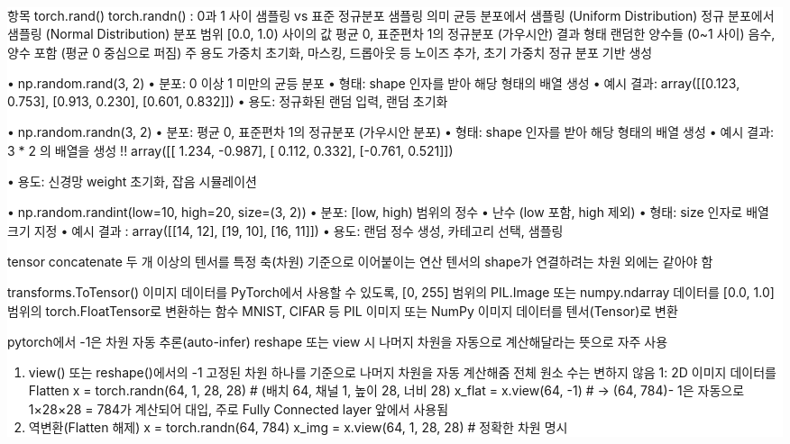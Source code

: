 


항목 torch.rand() torch.randn() : 0과 1 사이 샘플링 vs 표준 정규분포 샘플링
의미 균등 분포에서 샘플링 (Uniform Distribution) 정규 분포에서 샘플링 (Normal Distribution)
분포 범위 [0.0, 1.0) 사이의 값 평균 0, 표준편차 1의 정규분포 (가우시안)
결과 형태 랜덤한 양수들 (0~1 사이) 음수, 양수 포함 (평균 0 중심으로 퍼짐)
주 용도 가중치 초기화, 마스킹, 드롭아웃 등 노이즈 추가, 초기 가중치 정규 분포 기반 생성

• np.random.rand(3, 2)
• 분포: 0 이상 1 미만의 균등 분포
• 형태: shape 인자를 받아 해당 형태의 배열 생성
• 예시 결과:
array([[0.123, 0.753],
[0.913, 0.230],
[0.601, 0.832]])
• 용도: 정규화된 랜덤 입력, 랜덤 초기화

• np.random.randn(3, 2)
• 분포: 평균 0, 표준편차 1의 정규분포 (가우시안 분포)
• 형태: shape 인자를 받아 해당 형태의 배열 생성
• 예시 결과: 3 * 2 의 배열을 생성 !!
array([[ 1.234, -0.987],
 [ 0.112, 0.332],
 [-0.761, 0.521]])

• 용도: 신경망 weight 초기화, 잡음 시뮬레이션

• np.random.randint(low=10, high=20, size=(3, 2))
• 분포: [low, high) 범위의 정수
• 난수 (low 포함, high 제외)
• 형태: size 인자로 배열 크기 지정
• 예시 결과 : array([[14, 12],
[19, 10],
[16, 11]])
• 용도: 랜덤 정수 생성, 카테고리 선택, 샘플링

tensor concatenate
두 개 이상의 텐서를 특정 축(차원) 기준으로 이어붙이는 연산
텐서의 shape가 연결하려는 차원 외에는 같아야 함


transforms.ToTensor()
이미지 데이터를 PyTorch에서 사용할 수 있도록,
[0, 255] 범위의 PIL.Image 또는 numpy.ndarray 데이터를
[0.0, 1.0] 범위의 torch.FloatTensor로 변환하는 함수
MNIST, CIFAR 등 PIL 이미지 또는 NumPy 이미지 데이터를 텐서(Tensor)로 변환

pytorch에서 -1은 차원 자동 추론(auto-infer)
reshape 또는 view 시 나머지 차원을 자동으로 계산해달라는 뜻으로 자주 사용
1. view() 또는 reshape()에서의 -1
고정된 차원 하나를 기준으로 나머지 차원을 자동 계산해줌
전체 원소 수는 변하지 않음
1: 2D 이미지 데이터를 Flatten
x = torch.randn(64, 1, 28, 28) # (배치 64, 채널 1, 높이 28, 너비 28)
x_flat = x.view(64, -1) # → (64, 784)-
1은 자동으로 1×28×28 = 784가 계산되어 대입,
주로 Fully Connected layer 앞에서 사용됨
2. 역변환(Flatten 해제)
x = torch.randn(64, 784)
x_img = x.view(64, 1, 28, 28) # 정확한 차원 명시
